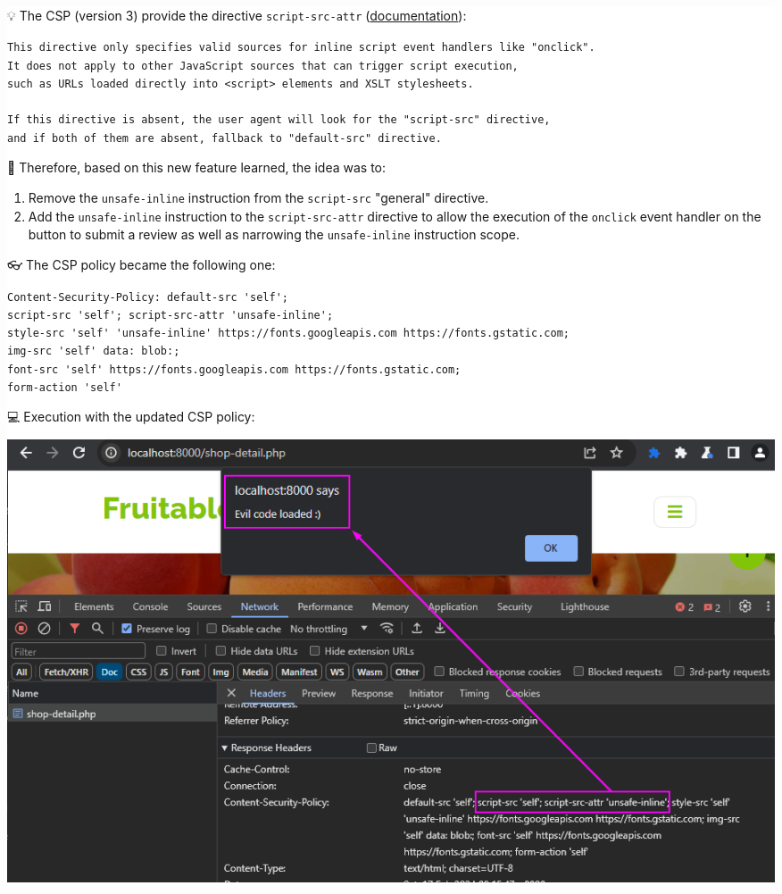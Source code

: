 💡 The CSP (version 3) provide the directive `script-src-attr` ([documentation](https://developer.mozilla.org/en-US/docs/Web/HTTP/Headers/Content-Security-Policy/script-src-attr)):

```text
This directive only specifies valid sources for inline script event handlers like "onclick".
It does not apply to other JavaScript sources that can trigger script execution,
such as URLs loaded directly into <script> elements and XSLT stylesheets.

If this directive is absent, the user agent will look for the "script-src" directive,
and if both of them are absent, fallback to "default-src" directive.
```

🤔 Therefore, based on this new feature learned, the idea was to:

1. Remove the `unsafe-inline` instruction from the `script-src` "general" directive.
2. Add the  `unsafe-inline` instruction to the `script-src-attr` directive to allow the execution of the `onclick` event handler on the button to submit a review as well as narrowing the `unsafe-inline` instruction scope.

👓 The CSP policy became the following one:

```text
Content-Security-Policy: default-src 'self';
script-src 'self'; script-src-attr 'unsafe-inline';
style-src 'self' 'unsafe-inline' https://fonts.googleapis.com https://fonts.gstatic.com;
img-src 'self' data: blob:;
font-src 'self' https://fonts.googleapis.com https://fonts.gstatic.com;
form-action 'self'
```

💻 Execution with the updated CSP policy:

![option-b-10](printscreens/csp-option-b-10.png)
